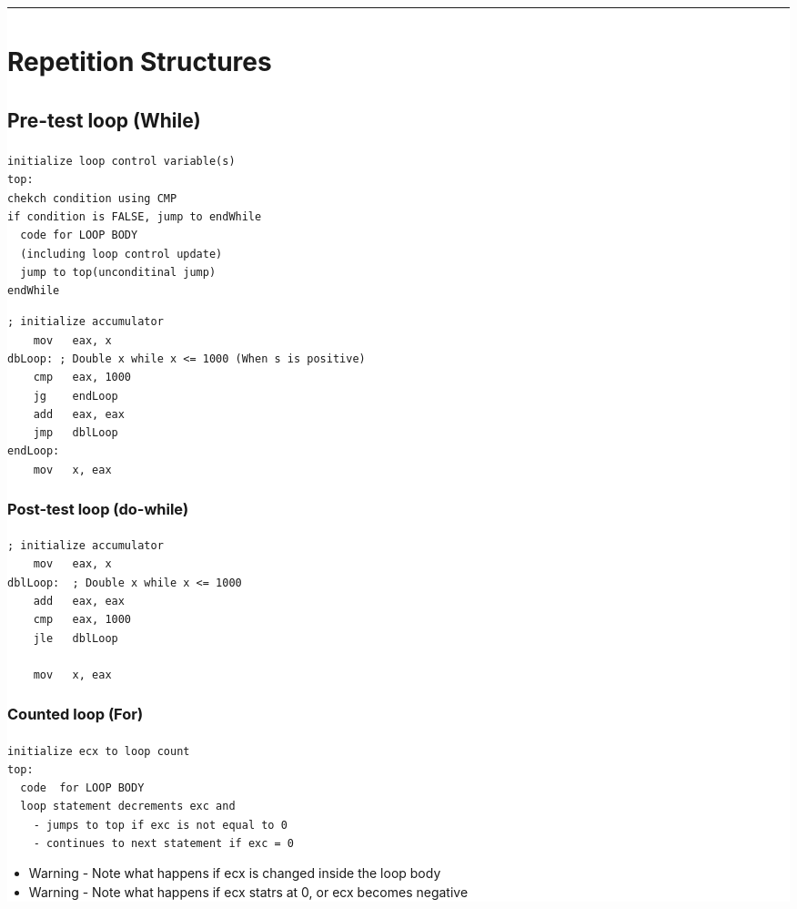 ***

# Repetition Structures

## Pre-test loop (While)

```
initialize loop control variable(s)
top:
chekch condition using CMP
if condition is FALSE, jump to endWhile
  code for LOOP BODY
  (including loop control update)
  jump to top(unconditinal jump)
endWhile
```

```
; initialize accumulator
    mov   eax, x
dbLoop: ; Double x while x <= 1000 (When s is positive)
    cmp   eax, 1000
    jg    endLoop
    add   eax, eax
    jmp   dblLoop
endLoop: 
    mov   x, eax
```


### Post-test loop (do-while)

```
; initialize accumulator
    mov   eax, x
dblLoop:  ; Double x while x <= 1000
    add   eax, eax
    cmp   eax, 1000
    jle   dblLoop

    mov   x, eax

```

### Counted loop (For)

```
initialize ecx to loop count
top:  
  code  for LOOP BODY
  loop statement decrements exc and
    - jumps to top if exc is not equal to 0
    - continues to next statement if exc = 0
```
* Warning - Note what happens if ecx is changed inside the loop body
* Warning - Note what happens if ecx statrs at 0, or ecx becomes negative
